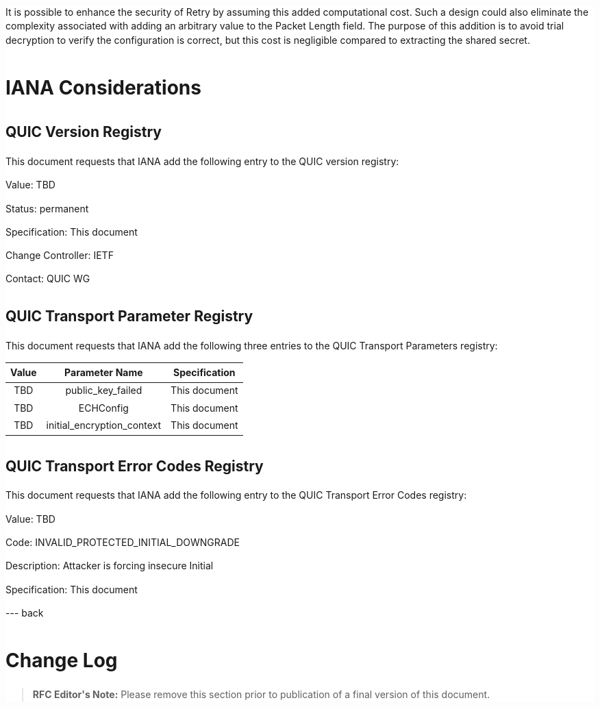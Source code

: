 It is possible to enhance the security of Retry by assuming this added
computational cost. Such a design could also eliminate the complexity associated
with adding an arbitrary value to the Packet Length field. The purpose of this
addition is to avoid trial decryption to verify the configuration is correct,
but this cost is negligible compared to extracting the shared secret.

# IANA Considerations

## QUIC Version Registry

This document requests that IANA add the following entry to the QUIC version
registry:

Value: TBD

Status: permanent

Specification: This document

Change Controller: IETF

Contact: QUIC WG

## QUIC Transport Parameter Registry

This document requests that IANA add the following three entries to the QUIC
Transport Parameters registry:

| Value | Parameter Name | Specification |
| :---: | :---: | :---: |
| TBD | public_key_failed | This document |
| TBD | ECHConfig | This document |
| TBD | initial_encryption_context | This document |

## QUIC Transport Error Codes Registry

This document requests that IANA add the following entry to the QUIC Transport
Error Codes registry:

Value: TBD

Code: INVALID_PROTECTED_INITIAL_DOWNGRADE

Description: Attacker is forcing insecure Initial

Specification: This document

--- back

# Change Log

> **RFC Editor's Note:** Please remove this section prior to
> publication of a final version of this document.
